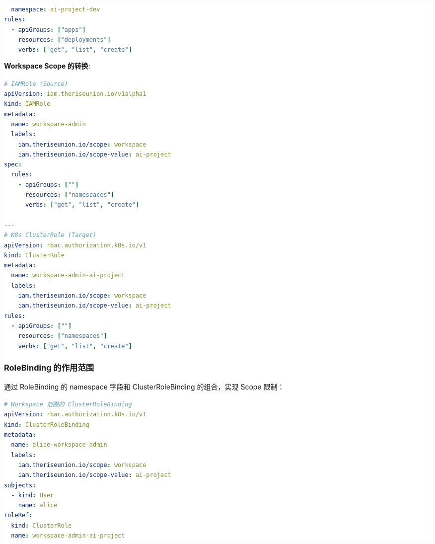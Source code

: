 ```yaml
  namespace: ai-project-dev
rules:
  - apiGroups: ["apps"]
    resources: ["deployments"]
    verbs: ["get", "list", "create"]
```

**Workspace Scope 的转换**:

```yaml
# IAMRole (Source)
apiVersion: iam.theriseunion.io/v1alpha1
kind: IAMRole
metadata:
  name: workspace-admin
  labels:
    iam.theriseunion.io/scope: workspace
    iam.theriseunion.io/scope-value: ai-project
spec:
  rules:
    - apiGroups: [""]
      resources: ["namespaces"]
      verbs: ["get", "list", "create"]

---
# K8s ClusterRole (Target)
apiVersion: rbac.authorization.k8s.io/v1
kind: ClusterRole
metadata:
  name: workspace-admin-ai-project
  labels:
    iam.theriseunion.io/scope: workspace
    iam.theriseunion.io/scope-value: ai-project
rules:
  - apiGroups: [""]
    resources: ["namespaces"]
    verbs: ["get", "list", "create"]
```

### RoleBinding 的作用范围

通过 RoleBinding 的 namespace 字段和 ClusterRoleBinding 的组合，实现 Scope 限制：

```yaml
# Workspace 范围的 ClusterRoleBinding
apiVersion: rbac.authorization.k8s.io/v1
kind: ClusterRoleBinding
metadata:
  name: alice-workspace-admin
  labels:
    iam.theriseunion.io/scope: workspace
    iam.theriseunion.io/scope-value: ai-project
subjects:
  - kind: User
    name: alice
roleRef:
  kind: ClusterRole
  name: workspace-admin-ai-project
```
